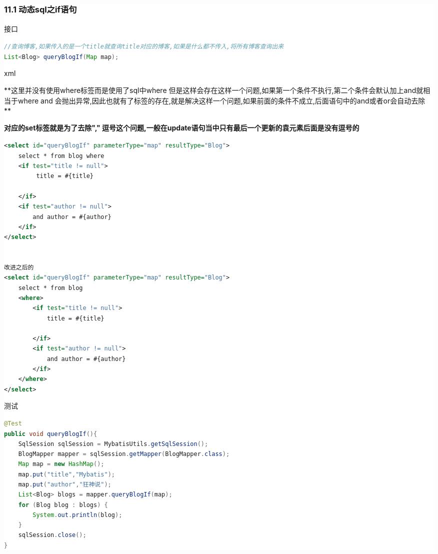 

### 11.1 动态sql之if语句

接口

```java
//查询博客,如果传入的是一个title就查询title对应的博客,如果是什么都不传入,将所有博客查询出来
List<Blog> queryBlogIf(Map map);
```



xml

**这里并没有使用where标签而是使用了sql中where 但是这样会存在这样一个问题,如果第一个条件不执行,第二个条件会默认加上and就相当于where and 会抛出异常,因此也就有了<where>标签的存在,就是解决这样一个问题,如果前面的条件不成立,后面语句中的and或者or会自动去除 **

**对应的set标签就是为了去除"," 逗号这个问题,一般在update语句当中只有最后一个更新的袁元素后面是没有逗号的**

```xml
<select id="queryBlogIf" parameterType="map" resultType="Blog">
    select * from blog where 
    <if test="title != null">
         title = #{title}

    </if>
    <if test="author != null">
        and author = #{author}
    </if>
</select>


改进之后的
<select id="queryBlogIf" parameterType="map" resultType="Blog">
    select * from blog
    <where>
        <if test="title != null">
            title = #{title}

        </if>
        <if test="author != null">
            and author = #{author}
        </if>
    </where>
</select>
```



测试

```java
@Test
public void queryBlogIf(){
    SqlSession sqlSession = MybatisUtils.getSqlSession();
    BlogMapper mapper = sqlSession.getMapper(BlogMapper.class);
    Map map = new HashMap();
    map.put("title","Mybatis");
    map.put("author","狂神说");
    List<Blog> blogs = mapper.queryBlogIf(map);
    for (Blog blog : blogs) {
        System.out.println(blog);
    }
    sqlSession.close();
}
```
